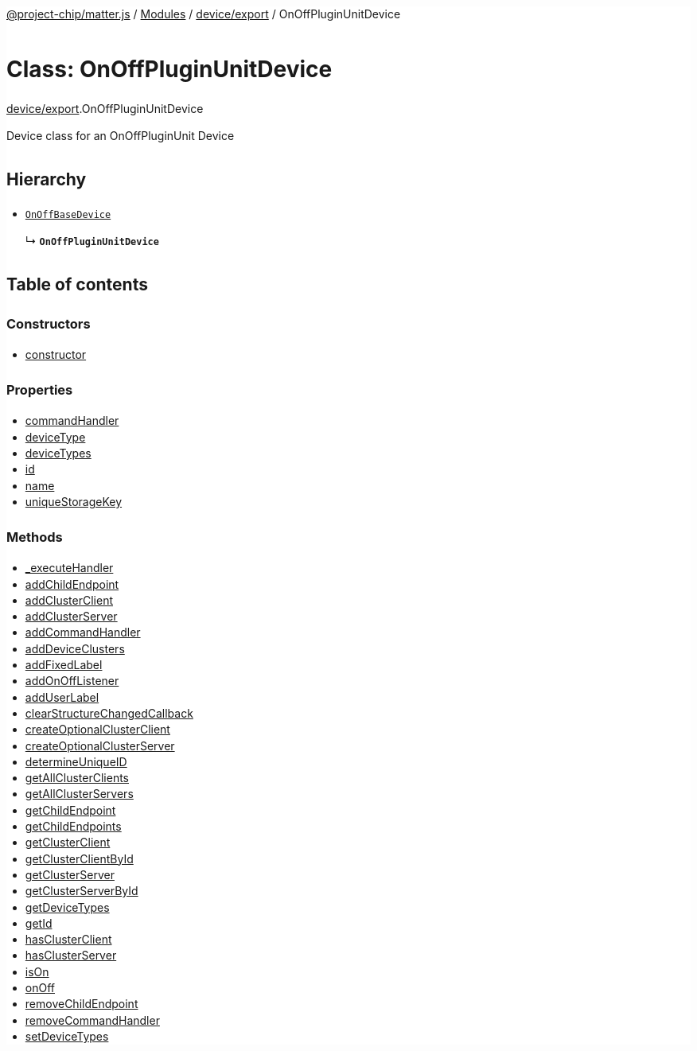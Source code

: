 [@project-chip/matter.js](../README.md) / [Modules](../modules.md) / [device/export](../modules/device_export.md) / OnOffPluginUnitDevice

# Class: OnOffPluginUnitDevice

[device/export](../modules/device_export.md).OnOffPluginUnitDevice

Device class for an OnOffPluginUnit Device

## Hierarchy

- [`OnOffBaseDevice`](device_export.OnOffBaseDevice.md)

  ↳ **`OnOffPluginUnitDevice`**

## Table of contents

### Constructors

- [constructor](device_export.OnOffPluginUnitDevice.md#constructor)

### Properties

- [commandHandler](device_export.OnOffPluginUnitDevice.md#commandhandler)
- [deviceType](device_export.OnOffPluginUnitDevice.md#devicetype)
- [deviceTypes](device_export.OnOffPluginUnitDevice.md#devicetypes)
- [id](device_export.OnOffPluginUnitDevice.md#id)
- [name](device_export.OnOffPluginUnitDevice.md#name)
- [uniqueStorageKey](device_export.OnOffPluginUnitDevice.md#uniquestoragekey)

### Methods

- [\_executeHandler](device_export.OnOffPluginUnitDevice.md#_executehandler)
- [addChildEndpoint](device_export.OnOffPluginUnitDevice.md#addchildendpoint)
- [addClusterClient](device_export.OnOffPluginUnitDevice.md#addclusterclient)
- [addClusterServer](device_export.OnOffPluginUnitDevice.md#addclusterserver)
- [addCommandHandler](device_export.OnOffPluginUnitDevice.md#addcommandhandler)
- [addDeviceClusters](device_export.OnOffPluginUnitDevice.md#adddeviceclusters)
- [addFixedLabel](device_export.OnOffPluginUnitDevice.md#addfixedlabel)
- [addOnOffListener](device_export.OnOffPluginUnitDevice.md#addonofflistener)
- [addUserLabel](device_export.OnOffPluginUnitDevice.md#adduserlabel)
- [clearStructureChangedCallback](device_export.OnOffPluginUnitDevice.md#clearstructurechangedcallback)
- [createOptionalClusterClient](device_export.OnOffPluginUnitDevice.md#createoptionalclusterclient)
- [createOptionalClusterServer](device_export.OnOffPluginUnitDevice.md#createoptionalclusterserver)
- [determineUniqueID](device_export.OnOffPluginUnitDevice.md#determineuniqueid)
- [getAllClusterClients](device_export.OnOffPluginUnitDevice.md#getallclusterclients)
- [getAllClusterServers](device_export.OnOffPluginUnitDevice.md#getallclusterservers)
- [getChildEndpoint](device_export.OnOffPluginUnitDevice.md#getchildendpoint)
- [getChildEndpoints](device_export.OnOffPluginUnitDevice.md#getchildendpoints)
- [getClusterClient](device_export.OnOffPluginUnitDevice.md#getclusterclient)
- [getClusterClientById](device_export.OnOffPluginUnitDevice.md#getclusterclientbyid)
- [getClusterServer](device_export.OnOffPluginUnitDevice.md#getclusterserver)
- [getClusterServerById](device_export.OnOffPluginUnitDevice.md#getclusterserverbyid)
- [getDeviceTypes](device_export.OnOffPluginUnitDevice.md#getdevicetypes)
- [getId](device_export.OnOffPluginUnitDevice.md#getid)
- [hasClusterClient](device_export.OnOffPluginUnitDevice.md#hasclusterclient)
- [hasClusterServer](device_export.OnOffPluginUnitDevice.md#hasclusterserver)
- [isOn](device_export.OnOffPluginUnitDevice.md#ison)
- [onOff](device_export.OnOffPluginUnitDevice.md#onoff)
- [removeChildEndpoint](device_export.OnOffPluginUnitDevice.md#removechildendpoint)
- [removeCommandHandler](device_export.OnOffPluginUnitDevice.md#removecommandhandler)
- [setDeviceTypes](device_export.OnOffPluginUnitDevice.md#setdevicetypes)